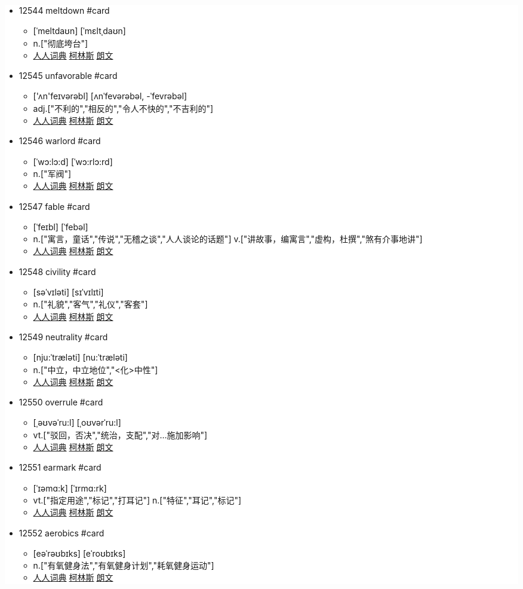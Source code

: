 
- 12544 meltdown #card
  - [ˈmeltdaʊn]  [ˈmɛltˌdaʊn]
  - n.["彻底垮台"]
  - [人人词典](https://www.91dict.com/words?w=meltdown) [柯林斯](https://www.collinsdictionary.com/zh/dictionary/english/meltdown) [朗文](https://www.ldoceonline.com/dictionary/meltdown)
  

- 12545 unfavorable #card
  - ['ʌn'feɪvərəbl]  [ʌnˈfevərəbəl, -ˈfevrəbəl]
  - adj.["不利的","相反的","令人不快的","不吉利的"]
  - [人人词典](https://www.91dict.com/words?w=unfavorable) [柯林斯](https://www.collinsdictionary.com/zh/dictionary/english/unfavorable) [朗文](https://www.ldoceonline.com/dictionary/unfavorable)
  

- 12546 warlord #card
  - [ˈwɔ:lɔ:d]  [ˈwɔ:rlɔ:rd]
  - n.["军阀"]
  - [人人词典](https://www.91dict.com/words?w=warlord) [柯林斯](https://www.collinsdictionary.com/zh/dictionary/english/warlord) [朗文](https://www.ldoceonline.com/dictionary/warlord)
  

- 12547 fable #card
  - [ˈfeɪbl]  [ˈfebəl]
  - n.["寓言，童话","传说","无稽之谈","人人谈论的话题"]  v.["讲故事，编寓言","虚构，杜撰","煞有介事地讲"]
  - [人人词典](https://www.91dict.com/words?w=fable) [柯林斯](https://www.collinsdictionary.com/zh/dictionary/english/fable) [朗文](https://www.ldoceonline.com/dictionary/fable)
  

- 12548 civility #card
  - [səˈvɪləti]  [sɪˈvɪlɪti]
  - n.["礼貌","客气","礼仪","客套"]
  - [人人词典](https://www.91dict.com/words?w=civility) [柯林斯](https://www.collinsdictionary.com/zh/dictionary/english/civility) [朗文](https://www.ldoceonline.com/dictionary/civility)
  

- 12549 neutrality #card
  - [nju:ˈtræləti]  [nu:ˈtræləti]
  - n.["中立，中立地位","<化>中性"]
  - [人人词典](https://www.91dict.com/words?w=neutrality) [柯林斯](https://www.collinsdictionary.com/zh/dictionary/english/neutrality) [朗文](https://www.ldoceonline.com/dictionary/neutrality)
  

- 12550 overrule #card
  - [ˌəʊvəˈru:l]  [ˌoʊvərˈru:l]
  - vt.["驳回，否决","统治，支配","对…施加影响"]
  - [人人词典](https://www.91dict.com/words?w=overrule) [柯林斯](https://www.collinsdictionary.com/zh/dictionary/english/overrule) [朗文](https://www.ldoceonline.com/dictionary/overrule)
  

- 12551 earmark #card
  - [ˈɪəmɑ:k]  [ˈɪrmɑ:rk]
  - vt.["指定用途","标记","打耳记"]  n.["特征","耳记","标记"]
  - [人人词典](https://www.91dict.com/words?w=earmark) [柯林斯](https://www.collinsdictionary.com/zh/dictionary/english/earmark) [朗文](https://www.ldoceonline.com/dictionary/earmark)
  

- 12552 aerobics #card
  - [eəˈrəʊbɪks]  [eˈroʊbɪks]
  - n.["有氧健身法","有氧健身计划","耗氧健身运动"]
  - [人人词典](https://www.91dict.com/words?w=aerobics) [柯林斯](https://www.collinsdictionary.com/zh/dictionary/english/aerobics) [朗文](https://www.ldoceonline.com/dictionary/aerobics)
  